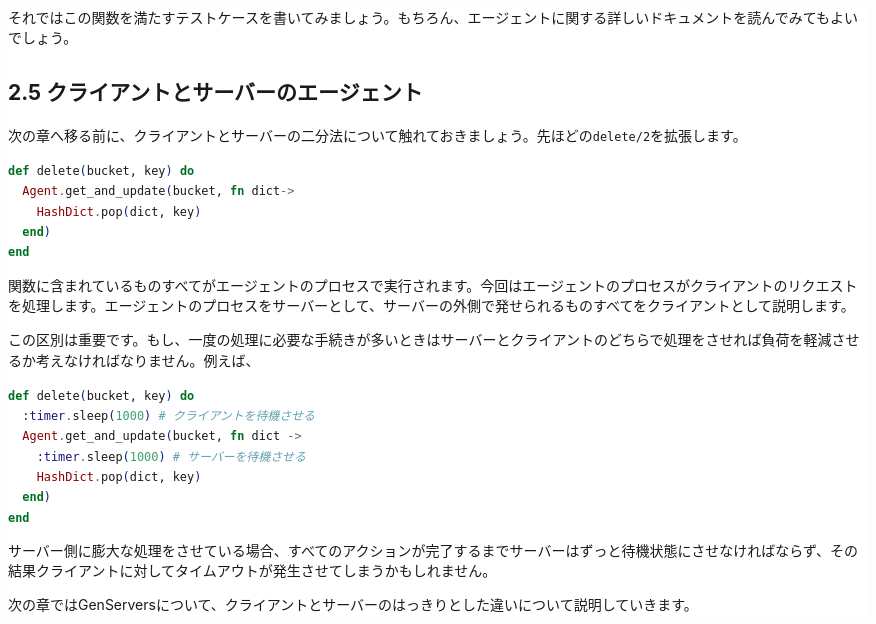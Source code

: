 それではこの関数を満たすテストケースを書いてみましょう。もちろん、エージェントに関する詳しいドキュメントを読んでみてもよいでしょう。

## 2.5 クライアントとサーバーのエージェント

次の章へ移る前に、クライアントとサーバーの二分法について触れておきましょう。先ほどの`delete/2`を拡張します。

```elixir
def delete(bucket, key) do
  Agent.get_and_update(bucket, fn dict->
    HashDict.pop(dict, key)
  end)
end
```

関数に含まれているものすべてがエージェントのプロセスで実行されます。今回はエージェントのプロセスがクライアントのリクエストを処理します。エージェントのプロセスをサーバーとして、サーバーの外側で発せられるものすべてをクライアントとして説明します。

この区別は重要です。もし、一度の処理に必要な手続きが多いときはサーバーとクライアントのどちらで処理をさせれば負荷を軽減させるか考えなければなりません。例えば、

```elixir
def delete(bucket, key) do
  :timer.sleep(1000) # クライアントを待機させる
  Agent.get_and_update(bucket, fn dict ->
    :timer.sleep(1000) # サーバーを待機させる
    HashDict.pop(dict, key)
  end)
end
```

サーバー側に膨大な処理をさせている場合、すべてのアクションが完了するまでサーバーはずっと待機状態にさせなければならず、その結果クライアントに対してタイムアウトが発生させてしまうかもしれません。

次の章ではGenServersについて、クライアントとサーバーのはっきりとした違いについて説明していきます。
